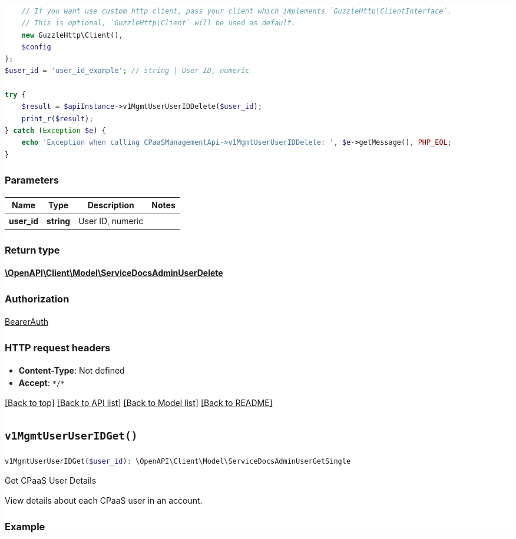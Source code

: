 ```php
    // If you want use custom http client, pass your client which implements `GuzzleHttp\ClientInterface`.
    // This is optional, `GuzzleHttp\Client` will be used as default.
    new GuzzleHttp\Client(),
    $config
);
$user_id = 'user_id_example'; // string | User ID, numeric

try {
    $result = $apiInstance->v1MgmtUserUserIDDelete($user_id);
    print_r($result);
} catch (Exception $e) {
    echo 'Exception when calling CPaaSManagementApi->v1MgmtUserUserIDDelete: ', $e->getMessage(), PHP_EOL;
}
```

### Parameters

| Name | Type | Description  | Notes |
| ------------- | ------------- | ------------- | ------------- |
| **user_id** | **string**| User ID, numeric | |

### Return type

[**\OpenAPI\Client\Model\ServiceDocsAdminUserDelete**](../Model/ServiceDocsAdminUserDelete.md)

### Authorization

[BearerAuth](../../README.md#BearerAuth)

### HTTP request headers

- **Content-Type**: Not defined
- **Accept**: `*/*`

[[Back to top]](#) [[Back to API list]](../../README.md#endpoints)
[[Back to Model list]](../../README.md#models)
[[Back to README]](../../README.md)

## `v1MgmtUserUserIDGet()`

```php
v1MgmtUserUserIDGet($user_id): \OpenAPI\Client\Model\ServiceDocsAdminUserGetSingle
```

Get CPaaS User Details

View details about each CPaaS user in an account.

### Example
